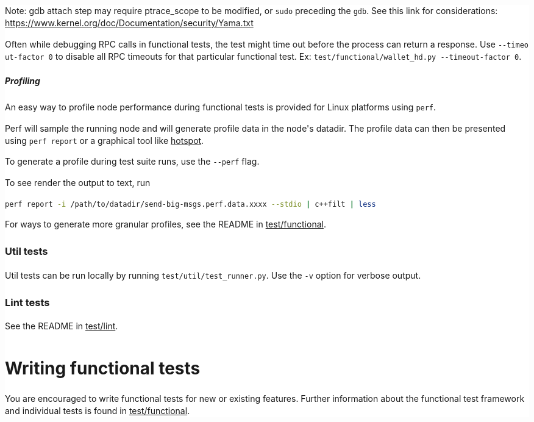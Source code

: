 Note: gdb attach step may require ptrace_scope to be modified, or `sudo` preceding the `gdb`.
See this link for considerations: https://www.kernel.org/doc/Documentation/security/Yama.txt

Often while debugging RPC calls in functional tests, the test might time out before the
process can return a response. Use `--timeout-factor 0` to disable all RPC timeouts for that particular
functional test. Ex: `test/functional/wallet_hd.py --timeout-factor 0`.

##### Profiling

An easy way to profile node performance during functional tests is provided
for Linux platforms using `perf`.

Perf will sample the running node and will generate profile data in the node's
datadir. The profile data can then be presented using `perf report` or a graphical
tool like [hotspot](https://github.com/KDAB/hotspot).

To generate a profile during test suite runs, use the `--perf` flag.

To see render the output to text, run

```sh
perf report -i /path/to/datadir/send-big-msgs.perf.data.xxxx --stdio | c++filt | less
```

For ways to generate more granular profiles, see the README in
[test/functional](/test/functional).

### Util tests

Util tests can be run locally by running `test/util/test_runner.py`.
Use the `-v` option for verbose output.

### Lint tests

See the README in [test/lint](/test/lint).

# Writing functional tests

You are encouraged to write functional tests for new or existing features.
Further information about the functional test framework and individual
tests is found in [test/functional](/test/functional).
